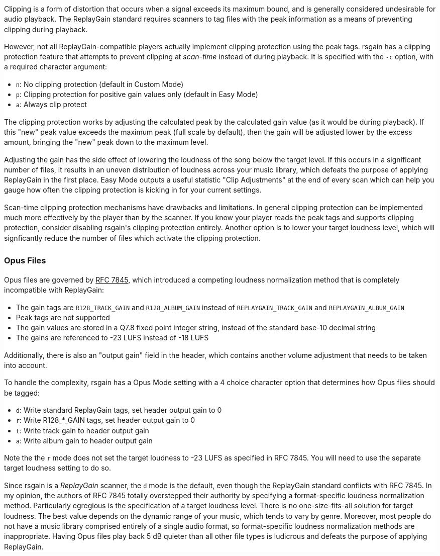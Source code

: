Clipping is a form of distortion that occurs when a signal exceeds its maximum bound, and is generally considered undesirable for audio playback. The ReplayGain standard requires scanners to tag files with the peak information as a means of preventing clipping during playback.

However, not all ReplayGain-compatible players actually implement clipping protection using the peak tags. rsgain has a clipping protection feature that attempts to prevent clipping at *scan-time* instead of during playback. It is specified with the `-c` option, with a required character argument:

- `n`: No clipping protection (default in Custom Mode)
- `p`: Clipping protection for positive gain values only (default in Easy Mode)
- `a`: Always clip protect

The clipping protection works by adjusting the calculated peak by the calculated gain value (as it would be during playback). If this "new" peak value exceeds the maximum peak (full scale by default), then the gain will be adjusted lower by the excess amount, bringing the "new" peak down to the maximum level.

Adjusting the gain has the side effect of lowering the loudness of the song below the target level. If this occurs in a significant number of files, it results in an uneven distribution of loudness across your music library, which defeats the purpose of applying ReplayGain in the first place. Easy Mode outputs a useful statistic "Clip Adjustments" at the end of every scan which can help you gauge how often the clipping protection is kicking in for your current settings.

Scan-time clipping protection mechanisms have drawbacks and limitations. In general clipping protection can be implemented much more effectively by the player than by the scanner. If you know your player reads the peak tags and supports clipping protection, consider disabling rsgain's clipping protection entirely. Another option is to lower your target loudness level, which will signficantly reduce the number of files which activate the clipping protection.

### Opus Files

Opus files are governed by [RFC 7845](https://datatracker.ietf.org/doc/html/rfc7845), which introduced a competing loudness normalization method that is completely incompatible with ReplayGain:

- The gain tags are `R128_TRACK_GAIN` and `R128_ALBUM_GAIN` instead of `REPLAYGAIN_TRACK_GAIN` and `REPLAYGAIN_ALBUM_GAIN`
- Peak tags are not supported
- The gain values are stored in a Q7.8 fixed point integer string, instead of the standard base-10 decimal string
- The gains are referenced to -23 LUFS instead of -18 LUFS

Additionally, there is also an "output gain" field in the header, which contains another volume adjustment that needs to be taken into account.

To handle the complexity, rsgain has a Opus Mode setting with a 4 choice character option that determines how Opus files should be tagged:

- `d`: Write standard ReplayGain tags, set header output gain to 0
- `r`: Write R128_*_GAIN tags, set header output gain to 0
- `t`: Write track gain to header output gain
- `a`: Write album gain to header output gain

Note the the `r` mode does not set the target loudness to -23 LUFS as specified in RFC 7845. You will need to use the separate target loudness setting to do so.

Since rsgain is a *ReplayGain* scanner, the `d` mode is the default, even though the ReplayGain standard conflicts with RFC 7845. In my opinion, the authors of RFC 7845 totally overstepped their authority by specifying a format-specific loudness normalization method. Particularly egregious is the specification of a target loudness level. There is no one-size-fits-all solution for target loudness. The best value depends on the dynamic range of your music, which tends to vary by genre. Moreover, most people do not have a music library comprised entirely of a single audio format, so format-specific loudness normalization methods are inappropriate. Having Opus files play back 5 dB quieter than all other file types is ludicrous and defeats the purpose of applying ReplayGain.
